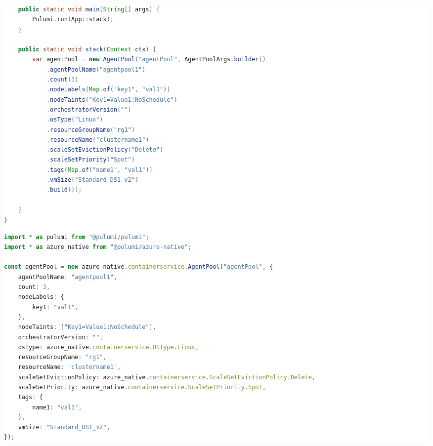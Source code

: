 ```java
    public static void main(String[] args) {
        Pulumi.run(App::stack);
    }

    public static void stack(Context ctx) {
        var agentPool = new AgentPool("agentPool", AgentPoolArgs.builder()
            .agentPoolName("agentpool1")
            .count(3)
            .nodeLabels(Map.of("key1", "val1"))
            .nodeTaints("Key1=Value1:NoSchedule")
            .orchestratorVersion("")
            .osType("Linux")
            .resourceGroupName("rg1")
            .resourceName("clustername1")
            .scaleSetEvictionPolicy("Delete")
            .scaleSetPriority("Spot")
            .tags(Map.of("name1", "val1"))
            .vmSize("Standard_DS1_v2")
            .build());

    }
}

```


</pulumi-choosable>
</div>


<div>
<pulumi-choosable type="language" values="typescript">


```typescript
import * as pulumi from "@pulumi/pulumi";
import * as azure_native from "@pulumi/azure-native";

const agentPool = new azure_native.containerservice.AgentPool("agentPool", {
    agentPoolName: "agentpool1",
    count: 3,
    nodeLabels: {
        key1: "val1",
    },
    nodeTaints: ["Key1=Value1:NoSchedule"],
    orchestratorVersion: "",
    osType: azure_native.containerservice.OSType.Linux,
    resourceGroupName: "rg1",
    resourceName: "clustername1",
    scaleSetEvictionPolicy: azure_native.containerservice.ScaleSetEvictionPolicy.Delete,
    scaleSetPriority: azure_native.containerservice.ScaleSetPriority.Spot,
    tags: {
        name1: "val1",
    },
    vmSize: "Standard_DS1_v2",
});

```
